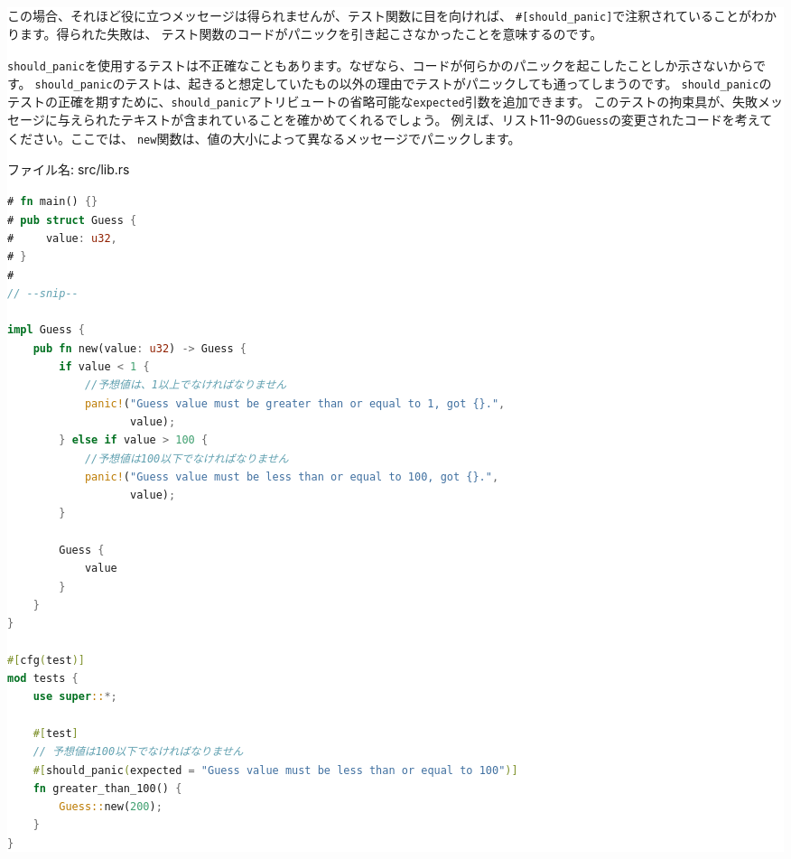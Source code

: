 


この場合、それほど役に立つメッセージは得られませんが、テスト関数に目を向ければ、
`#[should_panic]`で注釈されていることがわかります。得られた失敗は、
テスト関数のコードがパニックを引き起こさなかったことを意味するのです。










`should_panic`を使用するテストは不正確なこともあります。なぜなら、コードが何らかのパニックを起こしたことしか示さないからです。
`should_panic`のテストは、起きると想定していたもの以外の理由でテストがパニックしても通ってしまうのです。
`should_panic`のテストの正確を期すために、`should_panic`アトリビュートの省略可能な`expected`引数を追加できます。
このテストの拘束具が、失敗メッセージに与えられたテキストが含まれていることを確かめてくれるでしょう。
例えば、リスト11-9の`Guess`の変更されたコードを考えてください。ここでは、
`new`関数は、値の大小によって異なるメッセージでパニックします。



<span class="filename">ファイル名: src/lib.rs</span>

```rust
# fn main() {}
# pub struct Guess {
#     value: u32,
# }
#
// --snip--

impl Guess {
    pub fn new(value: u32) -> Guess {
        if value < 1 {
            //予想値は、1以上でなければなりません
            panic!("Guess value must be greater than or equal to 1, got {}.",
                   value);
        } else if value > 100 {
            //予想値は100以下でなければなりません
            panic!("Guess value must be less than or equal to 100, got {}.",
                   value);
        }

        Guess {
            value
        }
    }
}

#[cfg(test)]
mod tests {
    use super::*;

    #[test]
    // 予想値は100以下でなければなりません
    #[should_panic(expected = "Guess value must be less than or equal to 100")]
    fn greater_than_100() {
        Guess::new(200);
    }
}
```


[bench]: ../../unstable-book/library-features/test.html